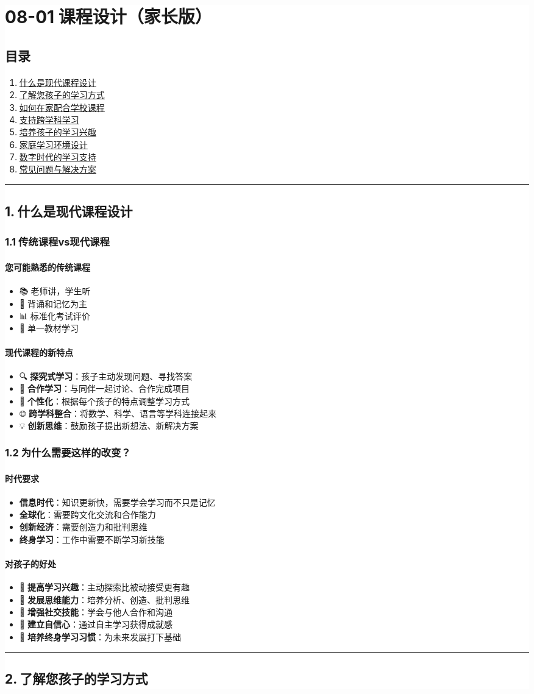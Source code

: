 # 08-01 课程设计（家长版）

## 目录
1. [什么是现代课程设计](#1-什么是现代课程设计)
2. [了解您孩子的学习方式](#2-了解您孩子的学习方式)
3. [如何在家配合学校课程](#3-如何在家配合学校课程)
4. [支持跨学科学习](#4-支持跨学科学习)
5. [培养孩子的学习兴趣](#5-培养孩子的学习兴趣)
6. [家庭学习环境设计](#6-家庭学习环境设计)
7. [数字时代的学习支持](#7-数字时代的学习支持)
8. [常见问题与解决方案](#8-常见问题与解决方案)

---

## 1. 什么是现代课程设计

### 1.1 传统课程vs现代课程

#### 您可能熟悉的传统课程
- 📚 老师讲，学生听
- 📝 背诵和记忆为主
- 📊 标准化考试评价
- 📖 单一教材学习

#### 现代课程的新特点
- 🔍 **探究式学习**：孩子主动发现问题、寻找答案
- 🤝 **合作学习**：与同伴一起讨论、合作完成项目
- 🎯 **个性化**：根据每个孩子的特点调整学习方式
- 🌐 **跨学科整合**：将数学、科学、语言等学科连接起来
- 💡 **创新思维**：鼓励孩子提出新想法、新解决方案

### 1.2 为什么需要这样的改变？

#### 时代要求
- **信息时代**：知识更新快，需要学会学习而不只是记忆
- **全球化**：需要跨文化交流和合作能力
- **创新经济**：需要创造力和批判思维
- **终身学习**：工作中需要不断学习新技能

#### 对孩子的好处
- 🎯 **提高学习兴趣**：主动探索比被动接受更有趣
- 🧠 **发展思维能力**：培养分析、创造、批判思维
- 🤝 **增强社交技能**：学会与他人合作和沟通
- 💪 **建立自信心**：通过自主学习获得成就感
- 🌱 **培养终身学习习惯**：为未来发展打下基础

---

## 2. 了解您孩子的学习方式
